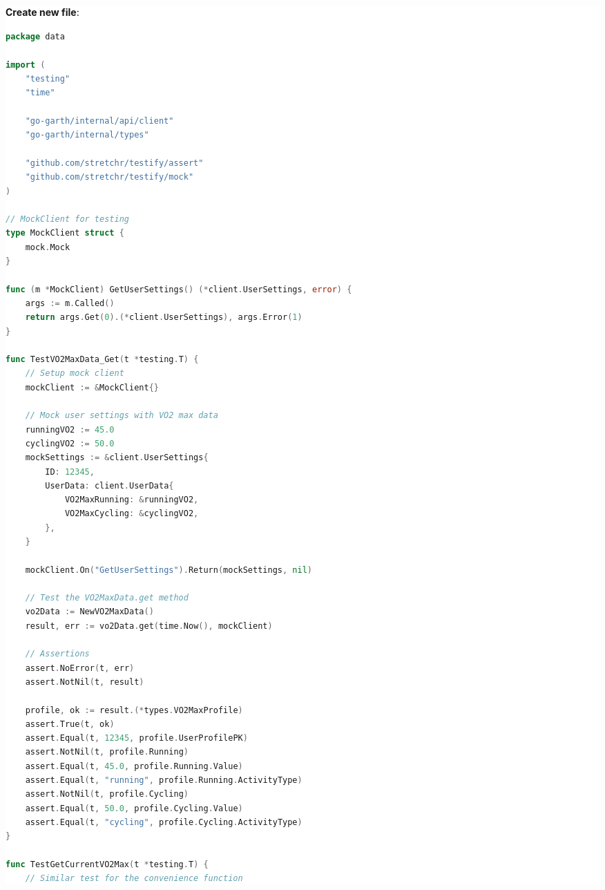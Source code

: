 **Create new file**:

```go
package data

import (
	"testing"
	"time"

	"go-garth/internal/api/client"
	"go-garth/internal/types"

	"github.com/stretchr/testify/assert"
	"github.com/stretchr/testify/mock"
)

// MockClient for testing
type MockClient struct {
	mock.Mock
}

func (m *MockClient) GetUserSettings() (*client.UserSettings, error) {
	args := m.Called()
	return args.Get(0).(*client.UserSettings), args.Error(1)
}

func TestVO2MaxData_Get(t *testing.T) {
	// Setup mock client
	mockClient := &MockClient{}
	
	// Mock user settings with VO2 max data
	runningVO2 := 45.0
	cyclingVO2 := 50.0
	mockSettings := &client.UserSettings{
		ID: 12345,
		UserData: client.UserData{
			VO2MaxRunning: &runningVO2,
			VO2MaxCycling: &cyclingVO2,
		},
	}
	
	mockClient.On("GetUserSettings").Return(mockSettings, nil)
	
	// Test the VO2MaxData.get method
	vo2Data := NewVO2MaxData()
	result, err := vo2Data.get(time.Now(), mockClient)
	
	// Assertions
	assert.NoError(t, err)
	assert.NotNil(t, result)
	
	profile, ok := result.(*types.VO2MaxProfile)
	assert.True(t, ok)
	assert.Equal(t, 12345, profile.UserProfilePK)
	assert.NotNil(t, profile.Running)
	assert.Equal(t, 45.0, profile.Running.Value)
	assert.Equal(t, "running", profile.Running.ActivityType)
	assert.NotNil(t, profile.Cycling)
	assert.Equal(t, 50.0, profile.Cycling.Value)
	assert.Equal(t, "cycling", profile.Cycling.ActivityType)
}

func TestGetCurrentVO2Max(t *testing.T) {
	// Similar test for the convenience function
```